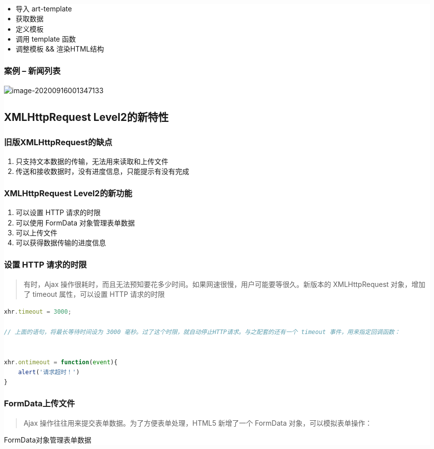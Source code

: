 - 导入 art-template
- 获取数据
- 定义模板
- 调用 template 函数
- 调整模板 && 渲染HTML结构



### 案例 – 新闻列表

![image-20200916001347133](images/image-20200916001347133.png)






## XMLHttpRequest Level2的新特性



### 旧版XMLHttpRequest的缺点

1. 只支持文本数据的传输，无法用来读取和上传文件
2. 传送和接收数据时，没有进度信息，只能提示有没有完成

### XMLHttpRequest Level2的新功能

1. 可以设置 HTTP 请求的时限
2. 可以使用 FormData 对象管理表单数据
3. 可以上传文件
4. 可以获得数据传输的进度信息



### 设置 HTTP 请求的时限

>  有时，Ajax 操作很耗时，而且无法预知要花多少时间。如果网速很慢，用户可能要等很久。新版本的 XMLHttpRequest 对象，增加了 timeout 属性，可以设置 HTTP 请求的时限

```js
xhr.timeout = 3000;

// 上面的语句，将最长等待时间设为 3000 毫秒。过了这个时限，就自动停止HTTP请求。与之配套的还有一个 timeout 事件，用来指定回调函数：


xhr.ontimeout = function(event){
    alert('请求超时！')
}
```



### FormData上传文件

> Ajax 操作往往用来提交表单数据。为了方便表单处理，HTML5 新增了一个 FormData 对象，可以模拟表单操作：

FormData对象管理表单数据
